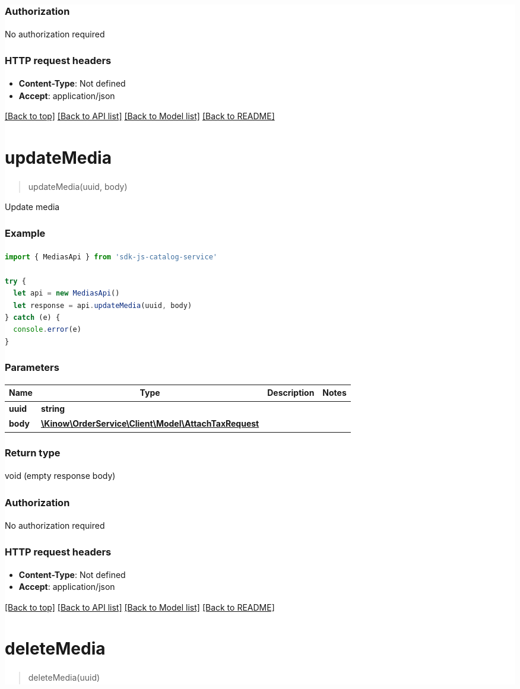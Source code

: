 ### Authorization

No authorization required

### HTTP request headers

- **Content-Type**: Not defined
- **Accept**: application/json

[[Back to top]](#) [[Back to API list]](../../README.md#documentation-for-api-endpoints) [[Back to Model list]](../../README.md#documentation-for-models) [[Back to README]](../../README.md)
# **updateMedia**
> updateMedia(uuid, body)

Update media

### Example
```js
import { MediasApi } from 'sdk-js-catalog-service'

try {
  let api = new MediasApi()
  let response = api.updateMedia(uuid, body)
} catch (e) {
  console.error(e)
}
```

### Parameters

Name | Type | Description  | Notes
------------- | ------------- | ------------- | -------------
**uuid** | **string**|  |
**body** | [**\Kinow\OrderService\Client\Model\AttachTaxRequest**](../Model/\Kinow\OrderService\Client\Model\AttachTaxRequest.md)|  |

### Return type

void (empty response body)

### Authorization

No authorization required

### HTTP request headers

- **Content-Type**: Not defined
- **Accept**: application/json

[[Back to top]](#) [[Back to API list]](../../README.md#documentation-for-api-endpoints) [[Back to Model list]](../../README.md#documentation-for-models) [[Back to README]](../../README.md)
# **deleteMedia**
> deleteMedia(uuid)
